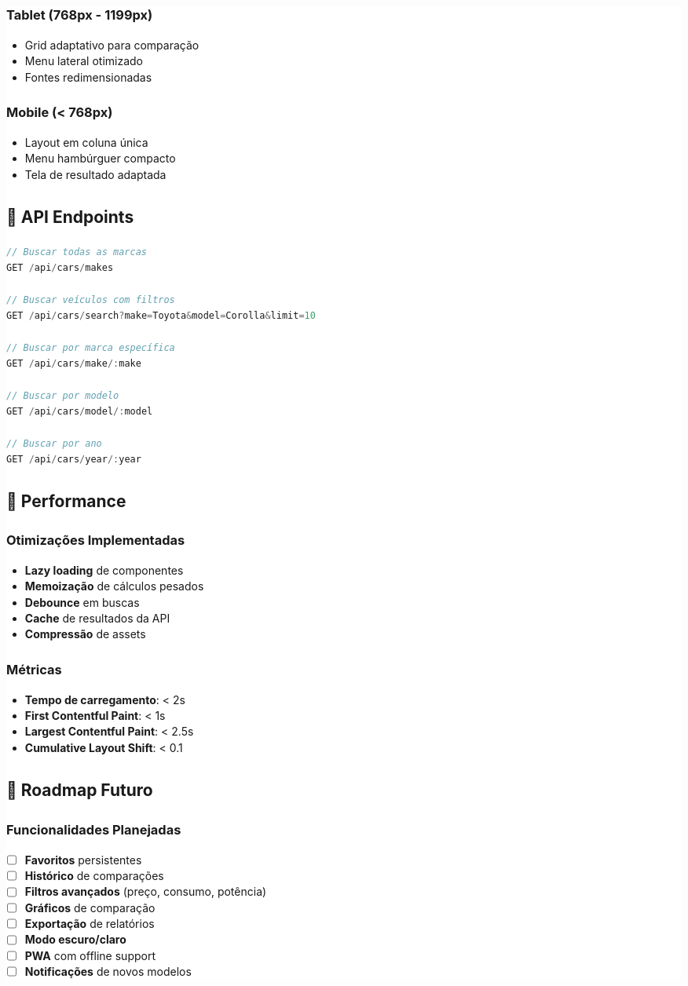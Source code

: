 ### Tablet (768px - 1199px)
- Grid adaptativo para comparação
- Menu lateral otimizado
- Fontes redimensionadas

### Mobile (< 768px)
- Layout em coluna única
- Menu hambúrguer compacto
- Tela de resultado adaptada

## 🔧 API Endpoints

```javascript
// Buscar todas as marcas
GET /api/cars/makes

// Buscar veículos com filtros
GET /api/cars/search?make=Toyota&model=Corolla&limit=10

// Buscar por marca específica
GET /api/cars/make/:make

// Buscar por modelo
GET /api/cars/model/:model

// Buscar por ano
GET /api/cars/year/:year
```

## 🏁 Performance

### Otimizações Implementadas
- **Lazy loading** de componentes
- **Memoização** de cálculos pesados
- **Debounce** em buscas
- **Cache** de resultados da API
- **Compressão** de assets

### Métricas
- **Tempo de carregamento**: < 2s
- **First Contentful Paint**: < 1s
- **Largest Contentful Paint**: < 2.5s
- **Cumulative Layout Shift**: < 0.1

## 🎯 Roadmap Futuro

### Funcionalidades Planejadas
- [ ] **Favoritos** persistentes
- [ ] **Histórico** de comparações
- [ ] **Filtros avançados** (preço, consumo, potência)
- [ ] **Gráficos** de comparação
- [ ] **Exportação** de relatórios
- [ ] **Modo escuro/claro**
- [ ] **PWA** com offline support
- [ ] **Notificações** de novos modelos
